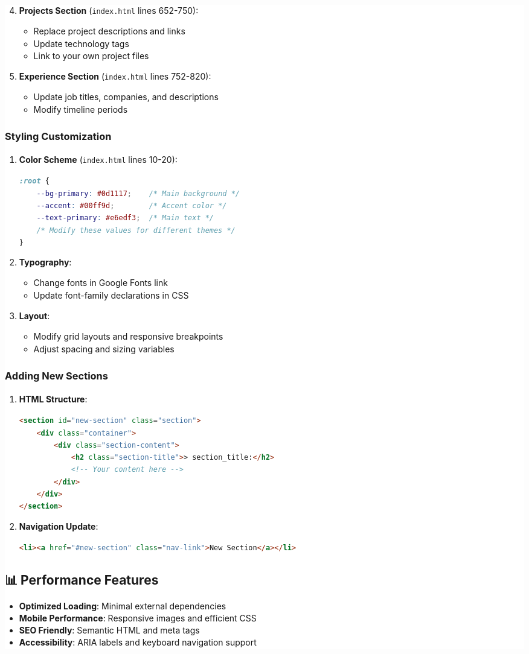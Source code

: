 4. **Projects Section** (`index.html` lines 652-750):
   - Replace project descriptions and links
   - Update technology tags
   - Link to your own project files

5. **Experience Section** (`index.html` lines 752-820):
   - Update job titles, companies, and descriptions
   - Modify timeline periods

### Styling Customization

1. **Color Scheme** (`index.html` lines 10-20):
   ```css
   :root {
       --bg-primary: #0d1117;    /* Main background */
       --accent: #00ff9d;        /* Accent color */
       --text-primary: #e6edf3;  /* Main text */
       /* Modify these values for different themes */
   }
   ```

2. **Typography**:
   - Change fonts in Google Fonts link
   - Update font-family declarations in CSS

3. **Layout**:
   - Modify grid layouts and responsive breakpoints
   - Adjust spacing and sizing variables

### Adding New Sections

1. **HTML Structure**:
   ```html
   <section id="new-section" class="section">
       <div class="container">
           <div class="section-content">
               <h2 class="section-title">> section_title:</h2>
               <!-- Your content here -->
           </div>
       </div>
   </section>
   ```

2. **Navigation Update**:
   ```html
   <li><a href="#new-section" class="nav-link">New Section</a></li>
   ```

## 📊 Performance Features

- **Optimized Loading**: Minimal external dependencies
- **Mobile Performance**: Responsive images and efficient CSS
- **SEO Friendly**: Semantic HTML and meta tags
- **Accessibility**: ARIA labels and keyboard navigation support
